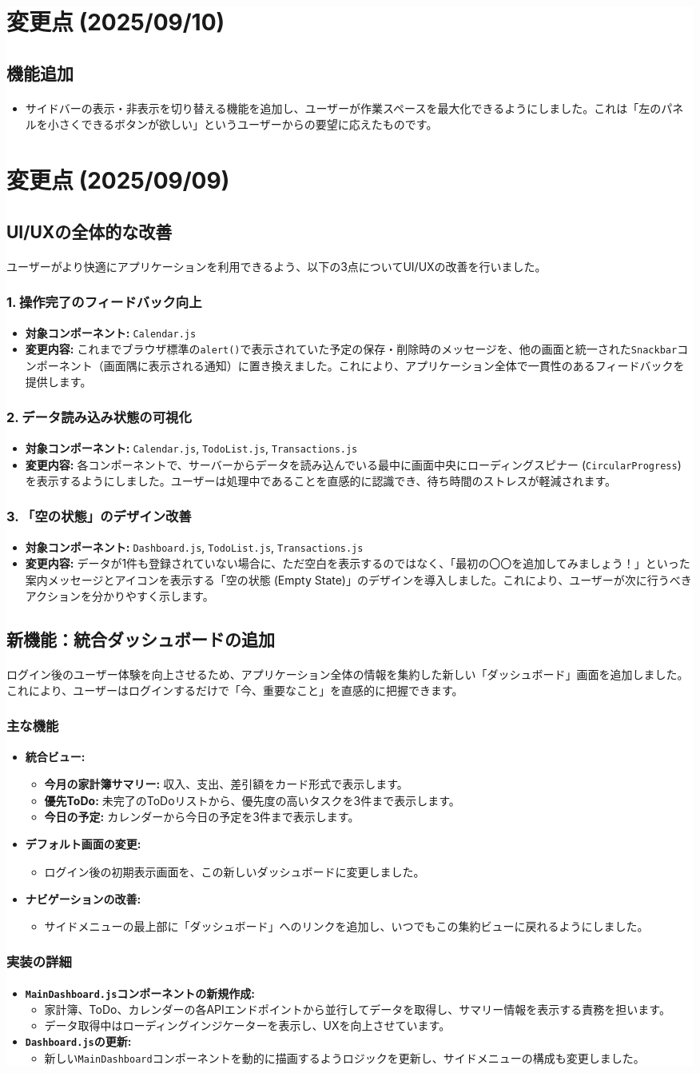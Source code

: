 # 変更点 (2025/09/10)

## 機能追加
- サイドバーの表示・非表示を切り替える機能を追加し、ユーザーが作業スペースを最大化できるようにしました。これは「左のパネルを小さくできるボタンが欲しい」というユーザーからの要望に応えたものです。

# 変更点 (2025/09/09)

## UI/UXの全体的な改善
ユーザーがより快適にアプリケーションを利用できるよう、以下の3点についてUI/UXの改善を行いました。

### 1. 操作完了のフィードバック向上
- **対象コンポーネント:** `Calendar.js`
- **変更内容:** これまでブラウザ標準の`alert()`で表示されていた予定の保存・削除時のメッセージを、他の画面と統一された`Snackbar`コンポーネント（画面隅に表示される通知）に置き換えました。これにより、アプリケーション全体で一貫性のあるフィードバックを提供します。

### 2. データ読み込み状態の可視化
- **対象コンポーネント:** `Calendar.js`, `TodoList.js`, `Transactions.js`
- **変更内容:** 各コンポーネントで、サーバーからデータを読み込んでいる最中に画面中央にローディングスピナー (`CircularProgress`) を表示するようにしました。ユーザーは処理中であることを直感的に認識でき、待ち時間のストレスが軽減されます。

### 3. 「空の状態」のデザイン改善
- **対象コンポーネント:** `Dashboard.js`, `TodoList.js`, `Transactions.js`
- **変更内容:** データが1件も登録されていない場合に、ただ空白を表示するのではなく、「最初の〇〇を追加してみましょう！」といった案内メッセージとアイコンを表示する「空の状態 (Empty State)」のデザインを導入しました。これにより、ユーザーが次に行うべきアクションを分かりやすく示します。

## 新機能：統合ダッシュボードの追加

ログイン後のユーザー体験を向上させるため、アプリケーション全体の情報を集約した新しい「ダッシュボード」画面を追加しました。これにより、ユーザーはログインするだけで「今、重要なこと」を直感的に把握できます。

### 主な機能

- **統合ビュー:**
  - **今月の家計簿サマリー:** 収入、支出、差引額をカード形式で表示します。
  - **優先ToDo:** 未完了のToDoリストから、優先度の高いタスクを3件まで表示します。
  - **今日の予定:** カレンダーから今日の予定を3件まで表示します。

- **デフォルト画面の変更:**
  - ログイン後の初期表示画面を、この新しいダッシュボードに変更しました。

- **ナビゲーションの改善:**
  - サイドメニューの最上部に「ダッシュボード」へのリンクを追加し、いつでもこの集約ビューに戻れるようにしました。

### 実装の詳細

- **`MainDashboard.js`コンポーネントの新規作成:**
  - 家計簿、ToDo、カレンダーの各APIエンドポイントから並行してデータを取得し、サマリー情報を表示する責務を担います。
  - データ取得中はローディングインジケーターを表示し、UXを向上させています。
- **`Dashboard.js`の更新:**
  - 新しい`MainDashboard`コンポーネントを動的に描画するようロジックを更新し、サイドメニューの構成も変更しました。
